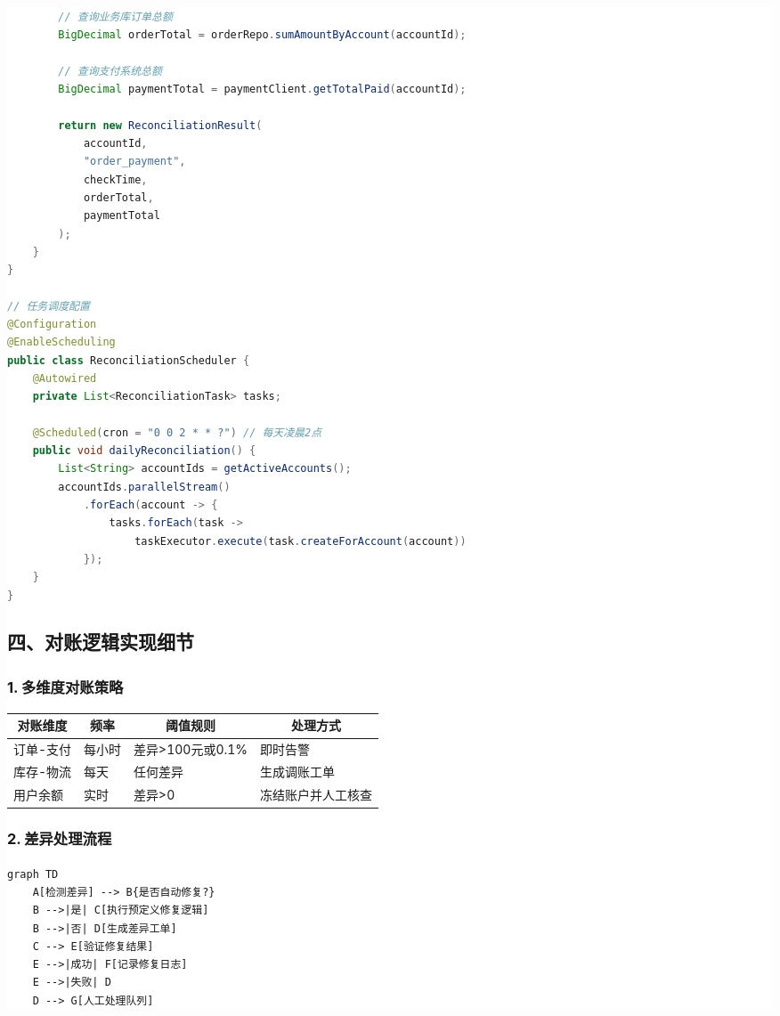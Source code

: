 ```java
        // 查询业务库订单总额
        BigDecimal orderTotal = orderRepo.sumAmountByAccount(accountId);
        
        // 查询支付系统总额
        BigDecimal paymentTotal = paymentClient.getTotalPaid(accountId);
        
        return new ReconciliationResult(
            accountId,
            "order_payment",
            checkTime,
            orderTotal,
            paymentTotal
        );
    }
}

// 任务调度配置
@Configuration
@EnableScheduling
public class ReconciliationScheduler {
    @Autowired
    private List<ReconciliationTask> tasks;
    
    @Scheduled(cron = "0 0 2 * * ?") // 每天凌晨2点
    public void dailyReconciliation() {
        List<String> accountIds = getActiveAccounts();
        accountIds.parallelStream()
            .forEach(account -> {
                tasks.forEach(task -> 
                    taskExecutor.execute(task.createForAccount(account))
            });
    }
}
```

## 四、对账逻辑实现细节

### 1. 多维度对账策略

| 对账维度       | 频率     | 阈值规则                | 处理方式               |
|----------------|----------|-------------------------|-----------------------|
| 订单-支付      | 每小时   | 差异>100元或0.1%        | 即时告警              |
| 库存-物流      | 每天     | 任何差异                | 生成调账工单          |
| 用户余额       | 实时     | 差异>0                  | 冻结账户并人工核查    |

### 2. 差异处理流程

```mermaid
graph TD
    A[检测差异] --> B{是否自动修复?}
    B -->|是| C[执行预定义修复逻辑]
    B -->|否| D[生成差异工单]
    C --> E[验证修复结果]
    E -->|成功| F[记录修复日志]
    E -->|失败| D
    D --> G[人工处理队列]
```

